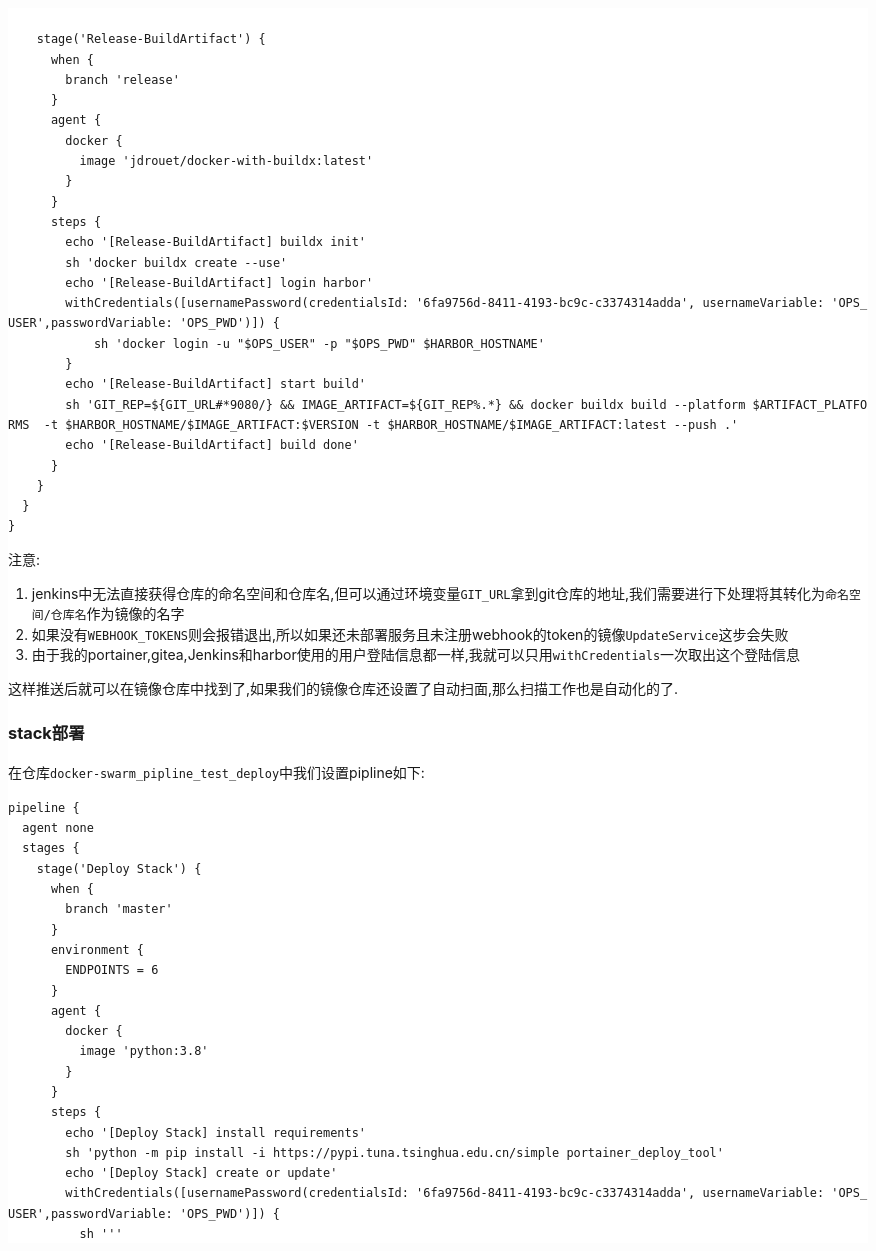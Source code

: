 ```Jenkinsfile

    stage('Release-BuildArtifact') {
      when {
        branch 'release'
      }
      agent {
        docker {
          image 'jdrouet/docker-with-buildx:latest'
        }
      }
      steps {
        echo '[Release-BuildArtifact] buildx init'
        sh 'docker buildx create --use'
        echo '[Release-BuildArtifact] login harbor'
        withCredentials([usernamePassword(credentialsId: '6fa9756d-8411-4193-bc9c-c3374314adda', usernameVariable: 'OPS_USER',passwordVariable: 'OPS_PWD')]) {
            sh 'docker login -u "$OPS_USER" -p "$OPS_PWD" $HARBOR_HOSTNAME'
        }
        echo '[Release-BuildArtifact] start build'
        sh 'GIT_REP=${GIT_URL#*9080/} && IMAGE_ARTIFACT=${GIT_REP%.*} && docker buildx build --platform $ARTIFACT_PLATFORMS  -t $HARBOR_HOSTNAME/$IMAGE_ARTIFACT:$VERSION -t $HARBOR_HOSTNAME/$IMAGE_ARTIFACT:latest --push .'
        echo '[Release-BuildArtifact] build done'
      }
    }
  }
}
```

注意:

1. jenkins中无法直接获得仓库的命名空间和仓库名,但可以通过环境变量`GIT_URL`拿到git仓库的地址,我们需要进行下处理将其转化为`命名空间/仓库名`作为镜像的名字
2. 如果没有`WEBHOOK_TOKENS`则会报错退出,所以如果还未部署服务且未注册webhook的token的镜像`UpdateService`这步会失败
3. 由于我的portainer,gitea,Jenkins和harbor使用的用户登陆信息都一样,我就可以只用`withCredentials`一次取出这个登陆信息

这样推送后就可以在镜像仓库中找到了,如果我们的镜像仓库还设置了自动扫面,那么扫描工作也是自动化的了.

### stack部署

在仓库`docker-swarm_pipline_test_deploy`中我们设置pipline如下:

```Jenkins
pipeline {
  agent none
  stages {
    stage('Deploy Stack') {
      when {
        branch 'master'
      }
      environment {
        ENDPOINTS = 6
      }
      agent {
        docker {
          image 'python:3.8'
        }
      }
      steps {
        echo '[Deploy Stack] install requirements'
        sh 'python -m pip install -i https://pypi.tuna.tsinghua.edu.cn/simple portainer_deploy_tool'
        echo '[Deploy Stack] create or update'
        withCredentials([usernamePassword(credentialsId: '6fa9756d-8411-4193-bc9c-c3374314adda', usernameVariable: 'OPS_USER',passwordVariable: 'OPS_PWD')]) {
          sh '''
```